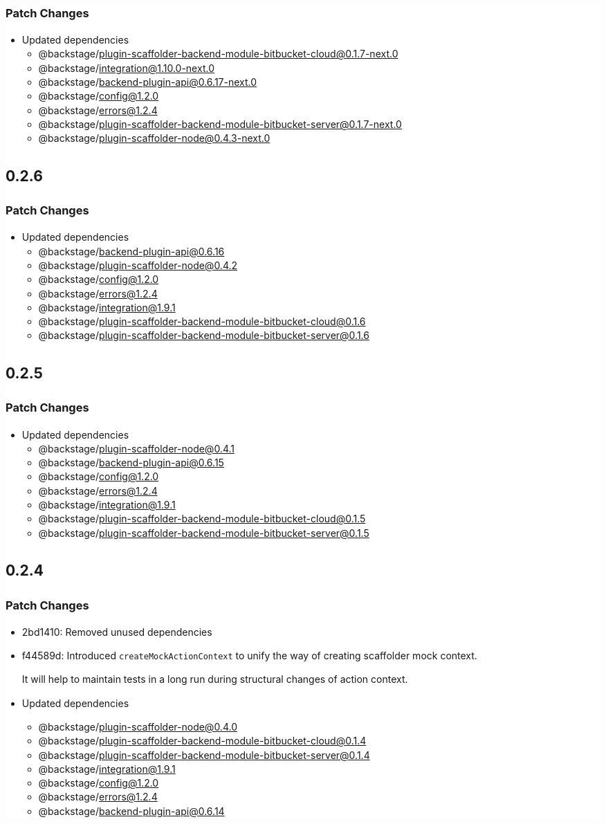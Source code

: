 ### Patch Changes

- Updated dependencies
  - @backstage/plugin-scaffolder-backend-module-bitbucket-cloud@0.1.7-next.0
  - @backstage/integration@1.10.0-next.0
  - @backstage/backend-plugin-api@0.6.17-next.0
  - @backstage/config@1.2.0
  - @backstage/errors@1.2.4
  - @backstage/plugin-scaffolder-backend-module-bitbucket-server@0.1.7-next.0
  - @backstage/plugin-scaffolder-node@0.4.3-next.0

## 0.2.6

### Patch Changes

- Updated dependencies
  - @backstage/backend-plugin-api@0.6.16
  - @backstage/plugin-scaffolder-node@0.4.2
  - @backstage/config@1.2.0
  - @backstage/errors@1.2.4
  - @backstage/integration@1.9.1
  - @backstage/plugin-scaffolder-backend-module-bitbucket-cloud@0.1.6
  - @backstage/plugin-scaffolder-backend-module-bitbucket-server@0.1.6

## 0.2.5

### Patch Changes

- Updated dependencies
  - @backstage/plugin-scaffolder-node@0.4.1
  - @backstage/backend-plugin-api@0.6.15
  - @backstage/config@1.2.0
  - @backstage/errors@1.2.4
  - @backstage/integration@1.9.1
  - @backstage/plugin-scaffolder-backend-module-bitbucket-cloud@0.1.5
  - @backstage/plugin-scaffolder-backend-module-bitbucket-server@0.1.5

## 0.2.4

### Patch Changes

- 2bd1410: Removed unused dependencies
- f44589d: Introduced `createMockActionContext` to unify the way of creating scaffolder mock context.

  It will help to maintain tests in a long run during structural changes of action context.

- Updated dependencies
  - @backstage/plugin-scaffolder-node@0.4.0
  - @backstage/plugin-scaffolder-backend-module-bitbucket-cloud@0.1.4
  - @backstage/plugin-scaffolder-backend-module-bitbucket-server@0.1.4
  - @backstage/integration@1.9.1
  - @backstage/config@1.2.0
  - @backstage/errors@1.2.4
  - @backstage/backend-plugin-api@0.6.14
